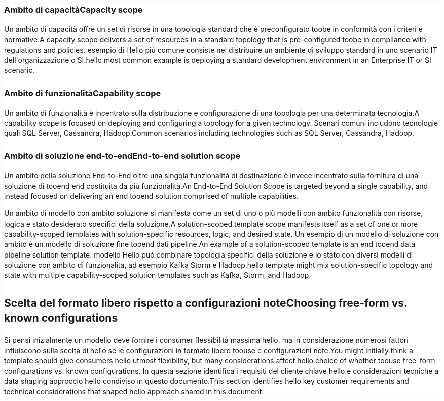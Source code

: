 ### <a name="capacity-scope"></a><span data-ttu-id="e14a1-205">Ambito di capacità</span><span class="sxs-lookup"><span data-stu-id="e14a1-205">Capacity scope</span></span>
<span data-ttu-id="e14a1-206">Un ambito di capacità offre un set di risorse in una topologia standard che è preconfigurato toobe in conformità con i criteri e normative.</span><span class="sxs-lookup"><span data-stu-id="e14a1-206">A capacity scope delivers a set of resources in a standard topology that is pre-configured toobe in compliance with regulations and policies.</span></span> <span data-ttu-id="e14a1-207">esempio di Hello più comune consiste nel distribuire un ambiente di sviluppo standard in uno scenario IT dell'organizzazione o SI.</span><span class="sxs-lookup"><span data-stu-id="e14a1-207">hello most common example is deploying a standard development environment in an Enterprise IT or SI scenario.</span></span>

### <a name="capability-scope"></a><span data-ttu-id="e14a1-208">Ambito di funzionalità</span><span class="sxs-lookup"><span data-stu-id="e14a1-208">Capability scope</span></span>
<span data-ttu-id="e14a1-209">Un ambito di funzionalità è incentrato sulla distribuzione e configurazione di una topologia per una determinata tecnologia.</span><span class="sxs-lookup"><span data-stu-id="e14a1-209">A capability scope is focused on deploying and configuring a topology for a given technology.</span></span> <span data-ttu-id="e14a1-210">Scenari comuni includono tecnologie quali SQL Server, Cassandra, Hadoop.</span><span class="sxs-lookup"><span data-stu-id="e14a1-210">Common scenarios including technologies such as SQL Server, Cassandra, Hadoop.</span></span>

### <a name="end-to-end-solution-scope"></a><span data-ttu-id="e14a1-211">Ambito di soluzione end-to-end</span><span class="sxs-lookup"><span data-stu-id="e14a1-211">End-to-end solution scope</span></span>
<span data-ttu-id="e14a1-212">Un ambito della soluzione End-to-End oltre una singola funzionalità di destinazione è invece incentrato sulla fornitura di una soluzione di tooend end costituita da più funzionalità.</span><span class="sxs-lookup"><span data-stu-id="e14a1-212">An End-to-End Solution Scope is targeted beyond a single capability, and instead focused on delivering an end tooend solution comprised of multiple capabilities.</span></span>  

<span data-ttu-id="e14a1-213">Un ambito di modello con ambito soluzione si manifesta come un set di uno o più modelli con ambito funzionalità con risorse, logica e stato desiderato specifici della soluzione.</span><span class="sxs-lookup"><span data-stu-id="e14a1-213">A solution-scoped template scope manifests itself as a set of one or more capability-scoped templates with solution-specific resources, logic, and desired state.</span></span> <span data-ttu-id="e14a1-214">Un esempio di un modello di soluzione con ambito è un modello di soluzione fine tooend dati pipeline.</span><span class="sxs-lookup"><span data-stu-id="e14a1-214">An example of a solution-scoped template is an end tooend data pipeline solution template.</span></span> <span data-ttu-id="e14a1-215">modello Hello può combinare topologia specifici della soluzione e lo stato con diversi modelli di soluzione con ambito di funzionalità, ad esempio Kafka Storm e Hadoop.</span><span class="sxs-lookup"><span data-stu-id="e14a1-215">hello template might mix solution-specific topology and state with multiple capability-scoped solution templates such as Kafka, Storm, and Hadoop.</span></span>

## <a name="choosing-free-form-vs-known-configurations"></a><span data-ttu-id="e14a1-216">Scelta del formato libero rispetto a configurazioni note</span><span class="sxs-lookup"><span data-stu-id="e14a1-216">Choosing free-form vs. known configurations</span></span>
<span data-ttu-id="e14a1-217">Si pensi inizialmente un modello deve fornire i consumer flessibilità massima hello, ma in considerazione numerosi fattori influiscono sulla scelta di hello se le configurazioni in formato libero toouse e configurazioni note.</span><span class="sxs-lookup"><span data-stu-id="e14a1-217">You might initially think a template should give consumers hello utmost flexibility, but many considerations affect hello choice of whether toouse free-form configurations vs. known configurations.</span></span> <span data-ttu-id="e14a1-218">In questa sezione identifica i requisiti del cliente chiave hello e considerazioni tecniche a data shaping approccio hello condiviso in questo documento.</span><span class="sxs-lookup"><span data-stu-id="e14a1-218">This section identifies hello key customer requirements and technical considerations that shaped hello approach shared in this document.</span></span>
